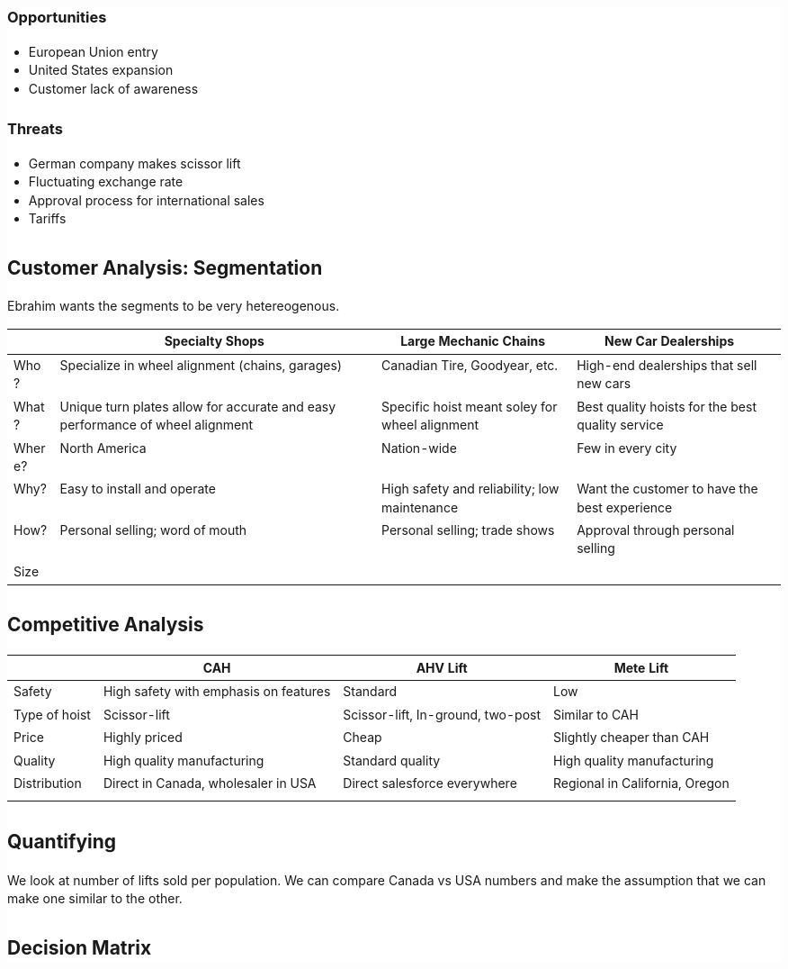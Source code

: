 ### Opportunities

* European Union entry
* United States expansion
* Customer lack of awareness

### Threats

* German company makes scissor lift
* Fluctuating exchange rate
* Approval process for international sales
* Tariffs

## Customer Analysis: Segmentation

Ebrahim wants the segments to be very hetereogenous.

| | Specialty Shops  | Large Mechanic Chains  | New Car Dealerships  |   |
|-------|---|---|---|---|
| Who?  | Specialize in wheel alignment (chains, garages)  | Canadian Tire, Goodyear, etc.  | High-end dealerships that sell new cars  |   |
| What? | Unique turn plates allow for accurate and easy performance of wheel alignment  | Specific hoist meant soley for wheel alignment  | Best quality hoists for the best quality service  |   |
| Where?| North America  | Nation-wide  |  Few in every city |   |
| Why?  | Easy to install and operate  | High safety and reliability; low maintenance  | Want the customer to have the best experience  |   |
| How?  | Personal selling; word of mouth  | Personal selling; trade shows  | Approval through personal selling  |   |
| Size  |   |   |   |   |

## Competitive Analysis

|        | CAH                                   | AHV Lift                          | Mete Lift                      |
|---------------|---------------------------------------------------|-----------------------------------|--------------------------------|
| Safety        | High safety with emphasis on features | Standard                          | Low                            |
| Type of hoist | Scissor-lift                          | Scissor-lift, In-ground, two-post | Similar to CAH                 |
| Price         | Highly priced                         | Cheap                             | Slightly cheaper than CAH      |
| Quality       | High quality manufacturing            | Standard quality                  | High quality manufacturing     |
| Distribution  | Direct in Canada, wholesaler in USA   | Direct salesforce everywhere      | Regional in California, Oregon |
| | | |

## Quantifying

We look at number of lifts sold per population. We can compare Canada vs USA numbers and make the assumption that we can make one similar to the other.

## Decision Matrix
